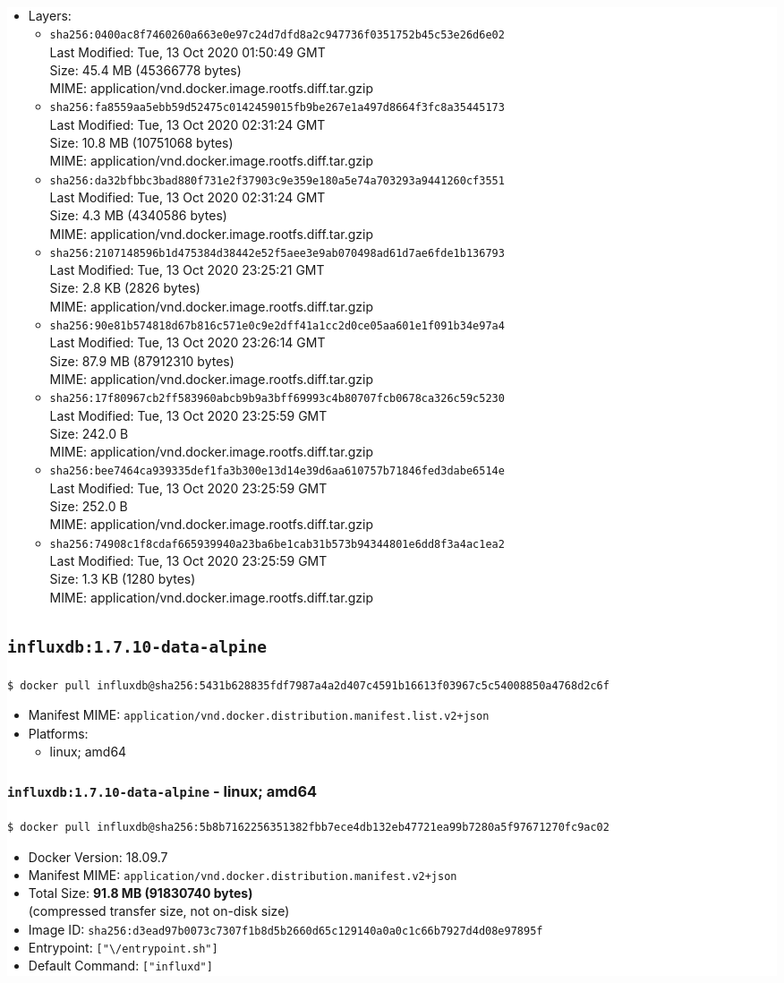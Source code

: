 -	Layers:
	-	`sha256:0400ac8f7460260a663e0e97c24d7dfd8a2c947736f0351752b45c53e26d6e02`  
		Last Modified: Tue, 13 Oct 2020 01:50:49 GMT  
		Size: 45.4 MB (45366778 bytes)  
		MIME: application/vnd.docker.image.rootfs.diff.tar.gzip
	-	`sha256:fa8559aa5ebb59d52475c0142459015fb9be267e1a497d8664f3fc8a35445173`  
		Last Modified: Tue, 13 Oct 2020 02:31:24 GMT  
		Size: 10.8 MB (10751068 bytes)  
		MIME: application/vnd.docker.image.rootfs.diff.tar.gzip
	-	`sha256:da32bfbbc3bad880f731e2f37903c9e359e180a5e74a703293a9441260cf3551`  
		Last Modified: Tue, 13 Oct 2020 02:31:24 GMT  
		Size: 4.3 MB (4340586 bytes)  
		MIME: application/vnd.docker.image.rootfs.diff.tar.gzip
	-	`sha256:2107148596b1d475384d38442e52f5aee3e9ab070498ad61d7ae6fde1b136793`  
		Last Modified: Tue, 13 Oct 2020 23:25:21 GMT  
		Size: 2.8 KB (2826 bytes)  
		MIME: application/vnd.docker.image.rootfs.diff.tar.gzip
	-	`sha256:90e81b574818d67b816c571e0c9e2dff41a1cc2d0ce05aa601e1f091b34e97a4`  
		Last Modified: Tue, 13 Oct 2020 23:26:14 GMT  
		Size: 87.9 MB (87912310 bytes)  
		MIME: application/vnd.docker.image.rootfs.diff.tar.gzip
	-	`sha256:17f80967cb2ff583960abcb9b9a3bff69993c4b80707fcb0678ca326c59c5230`  
		Last Modified: Tue, 13 Oct 2020 23:25:59 GMT  
		Size: 242.0 B  
		MIME: application/vnd.docker.image.rootfs.diff.tar.gzip
	-	`sha256:bee7464ca939335def1fa3b300e13d14e39d6aa610757b71846fed3dabe6514e`  
		Last Modified: Tue, 13 Oct 2020 23:25:59 GMT  
		Size: 252.0 B  
		MIME: application/vnd.docker.image.rootfs.diff.tar.gzip
	-	`sha256:74908c1f8cdaf665939940a23ba6be1cab31b573b94344801e6dd8f3a4ac1ea2`  
		Last Modified: Tue, 13 Oct 2020 23:25:59 GMT  
		Size: 1.3 KB (1280 bytes)  
		MIME: application/vnd.docker.image.rootfs.diff.tar.gzip

## `influxdb:1.7.10-data-alpine`

```console
$ docker pull influxdb@sha256:5431b628835fdf7987a4a2d407c4591b16613f03967c5c54008850a4768d2c6f
```

-	Manifest MIME: `application/vnd.docker.distribution.manifest.list.v2+json`
-	Platforms:
	-	linux; amd64

### `influxdb:1.7.10-data-alpine` - linux; amd64

```console
$ docker pull influxdb@sha256:5b8b7162256351382fbb7ece4db132eb47721ea99b7280a5f97671270fc9ac02
```

-	Docker Version: 18.09.7
-	Manifest MIME: `application/vnd.docker.distribution.manifest.v2+json`
-	Total Size: **91.8 MB (91830740 bytes)**  
	(compressed transfer size, not on-disk size)
-	Image ID: `sha256:d3ead97b0073c7307f1b8d5b2660d65c129140a0a0c1c66b7927d4d08e97895f`
-	Entrypoint: `["\/entrypoint.sh"]`
-	Default Command: `["influxd"]`
